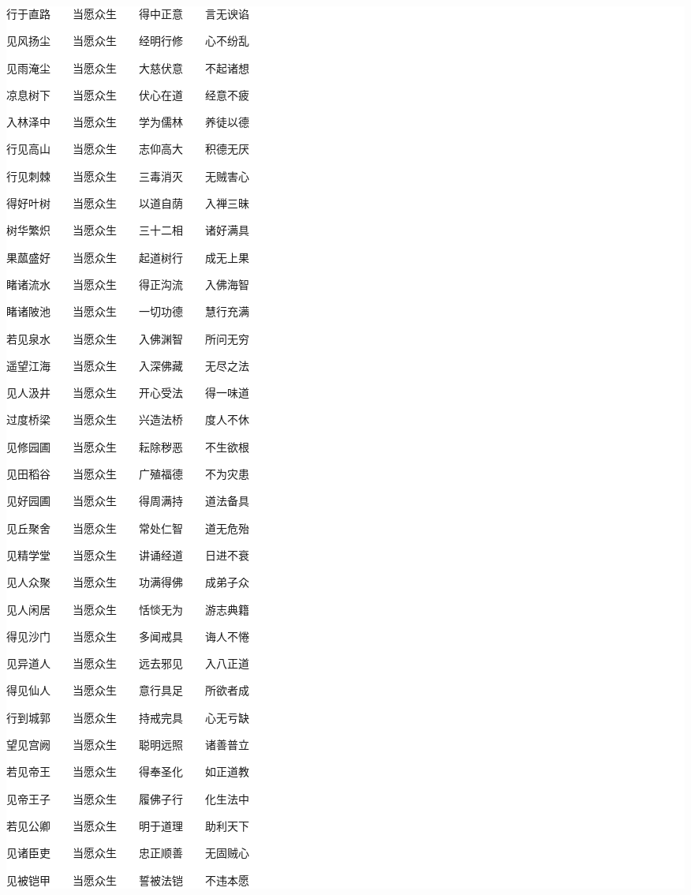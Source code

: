 行于直路　　当愿众生　　得中正意　　言无谀谄  

见风扬尘　　当愿众生　　经明行修　　心不纷乱  

见雨淹尘　　当愿众生　　大慈伏意　　不起诸想  

凉息树下　　当愿众生　　伏心在道　　经意不疲  

入林泽中　　当愿众生　　学为儒林　　养徒以德  

行见高山　　当愿众生　　志仰高大　　积德无厌  

行见刺棘　　当愿众生　　三毒消灭　　无贼害心  

得好叶树　　当愿众生　　以道自荫　　入禅三昧  

树华繁炽　　当愿众生　　三十二相　　诸好满具  

果蓏盛好　　当愿众生　　起道树行　　成无上果  

睹诸流水　　当愿众生　　得正沟流　　入佛海智  

睹诸陂池　　当愿众生　　一切功德　　慧行充满  

若见泉水　　当愿众生　　入佛渊智　　所问无穷  

遥望江海　　当愿众生　　入深佛藏　　无尽之法  

见人汲井　　当愿众生　　开心受法　　得一味道  

过度桥梁　　当愿众生　　兴造法桥　　度人不休  

见修园圃　　当愿众生　　耘除秽恶　　不生欲根  

见田稻谷　　当愿众生　　广殖福德　　不为灾患  

见好园圃　　当愿众生　　得周满持　　道法备具  

见丘聚舍　　当愿众生　　常处仁智　　道无危殆  

见精学堂　　当愿众生　　讲诵经道　　日进不衰  

见人众聚　　当愿众生　　功满得佛　　成弟子众  

见人闲居　　当愿众生　　恬惔无为　　游志典籍  

得见沙门　　当愿众生　　多闻戒具　　诲人不惓  

见异道人　　当愿众生　　远去邪见　　入八正道  

得见仙人　　当愿众生　　意行具足　　所欲者成  

行到城郭　　当愿众生　　持戒完具　　心无亏缺  

望见宫阙　　当愿众生　　聪明远照　　诸善普立  

若见帝王　　当愿众生　　得奉圣化　　如正道教  

见帝王子　　当愿众生　　履佛子行　　化生法中  

若见公卿　　当愿众生　　明于道理　　助利天下  

见诸臣吏　　当愿众生　　忠正顺善　　无固贼心  

见被铠甲　　当愿众生　　誓被法铠　　不违本愿  

